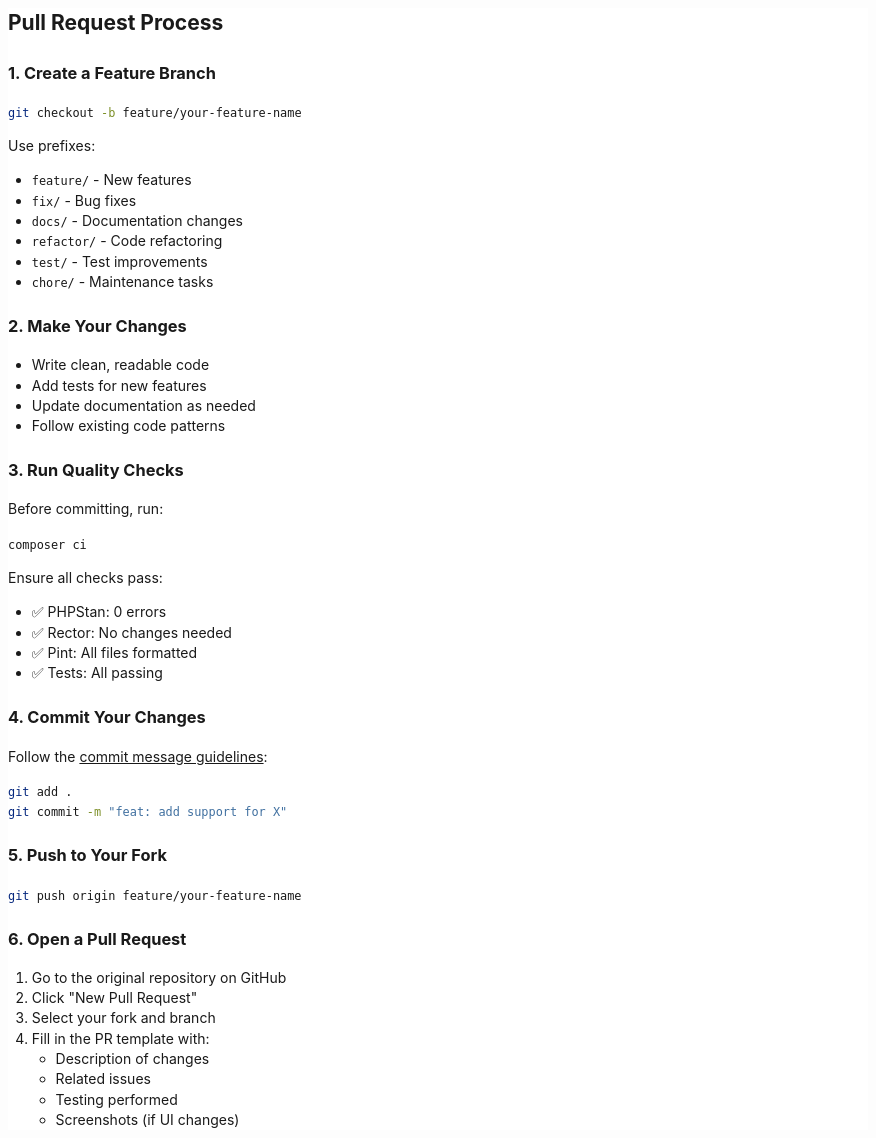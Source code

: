 ## Pull Request Process

### 1. Create a Feature Branch

```bash
git checkout -b feature/your-feature-name
```

Use prefixes:
- `feature/` - New features
- `fix/` - Bug fixes
- `docs/` - Documentation changes
- `refactor/` - Code refactoring
- `test/` - Test improvements
- `chore/` - Maintenance tasks

### 2. Make Your Changes

- Write clean, readable code
- Add tests for new features
- Update documentation as needed
- Follow existing code patterns

### 3. Run Quality Checks

Before committing, run:

```bash
composer ci
```

Ensure all checks pass:
- ✅ PHPStan: 0 errors
- ✅ Rector: No changes needed
- ✅ Pint: All files formatted
- ✅ Tests: All passing

### 4. Commit Your Changes

Follow the [commit message guidelines](#commit-guidelines):

```bash
git add .
git commit -m "feat: add support for X"
```

### 5. Push to Your Fork

```bash
git push origin feature/your-feature-name
```

### 6. Open a Pull Request

1. Go to the original repository on GitHub
2. Click "New Pull Request"
3. Select your fork and branch
4. Fill in the PR template with:
   - Description of changes
   - Related issues
   - Testing performed
   - Screenshots (if UI changes)
